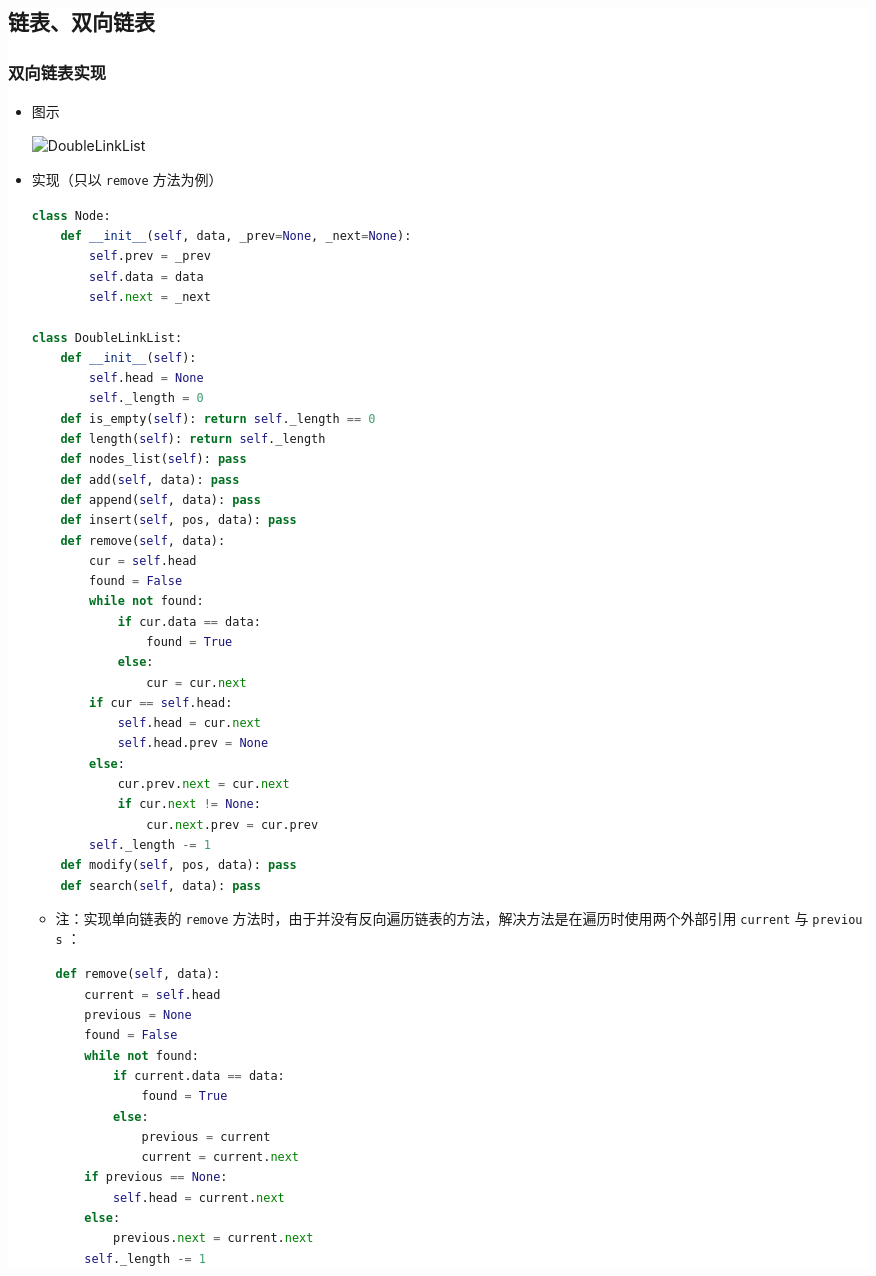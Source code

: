 ## 链表、双向链表

### 双向链表实现

- 图示

  ![DoubleLinkList](https://cdn.jsdelivr.net/gh/SSSayon/imgbed@main/img/DoubleLinkList.png)

- 实现（只以 `remove` 方法为例）

  ```python
  class Node:
      def __init__(self, data, _prev=None, _next=None):
          self.prev = _prev
          self.data = data
          self.next = _next
  
  class DoubleLinkList:
      def __init__(self):
          self.head = None
          self._length = 0
      def is_empty(self): return self._length == 0
      def length(self): return self._length
      def nodes_list(self): pass
      def add(self, data): pass
      def append(self, data): pass
      def insert(self, pos, data): pass
      def remove(self, data):
          cur = self.head
          found = False
          while not found:
              if cur.data == data:
                  found = True
              else:
                  cur = cur.next
          if cur == self.head:
              self.head = cur.next
              self.head.prev = None
          else:
              cur.prev.next = cur.next
              if cur.next != None:
                  cur.next.prev = cur.prev
          self._length -= 1
      def modify(self, pos, data): pass
      def search(self, data): pass
  ```

  - 注：实现单向链表的 `remove` 方法时，由于并没有反向遍历链表的方法，解决方法是在遍历时使用两个外部引用 `current` 与 `previous` ：

    ```python
    def remove(self, data):
        current = self.head
        previous = None
        found = False
        while not found:
            if current.data == data:
                found = True
            else:
                previous = current
                current = current.next
        if previous == None:
            self.head = current.next
        else:
            previous.next = current.next
        self._length -= 1